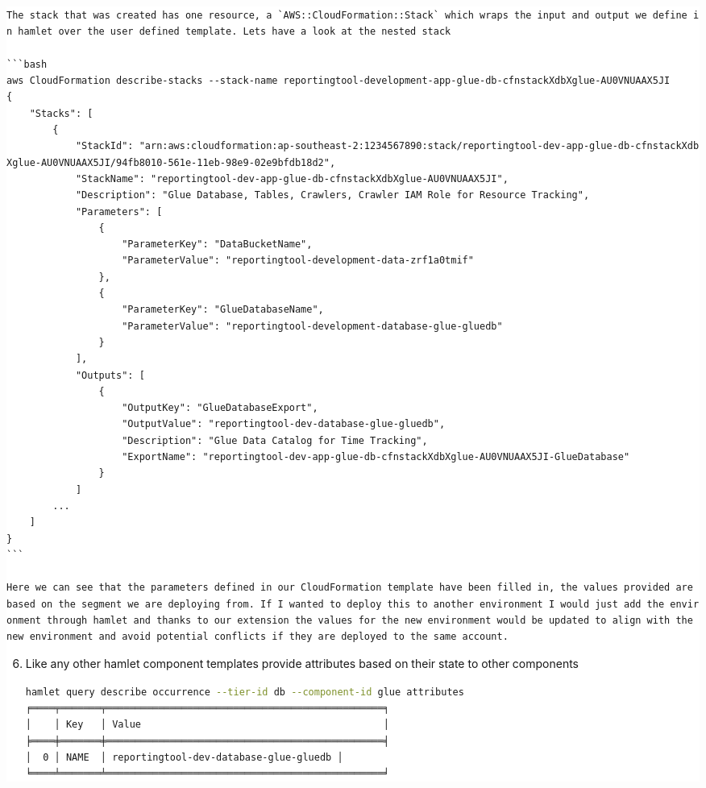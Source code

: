     The stack that was created has one resource, a `AWS::CloudFormation::Stack` which wraps the input and output we define in hamlet over the user defined template. Lets have a look at the nested stack

    ```bash
    aws CloudFormation describe-stacks --stack-name reportingtool-development-app-glue-db-cfnstackXdbXglue-AU0VNUAAX5JI
    {
        "Stacks": [
            {
                "StackId": "arn:aws:cloudformation:ap-southeast-2:1234567890:stack/reportingtool-dev-app-glue-db-cfnstackXdbXglue-AU0VNUAAX5JI/94fb8010-561e-11eb-98e9-02e9bfdb18d2",
                "StackName": "reportingtool-dev-app-glue-db-cfnstackXdbXglue-AU0VNUAAX5JI",
                "Description": "Glue Database, Tables, Crawlers, Crawler IAM Role for Resource Tracking",
                "Parameters": [
                    {
                        "ParameterKey": "DataBucketName",
                        "ParameterValue": "reportingtool-development-data-zrf1a0tmif"
                    },
                    {
                        "ParameterKey": "GlueDatabaseName",
                        "ParameterValue": "reportingtool-development-database-glue-gluedb"
                    }
                ],
                "Outputs": [
                    {
                        "OutputKey": "GlueDatabaseExport",
                        "OutputValue": "reportingtool-dev-database-glue-gluedb",
                        "Description": "Glue Data Catalog for Time Tracking",
                        "ExportName": "reportingtool-dev-app-glue-db-cfnstackXdbXglue-AU0VNUAAX5JI-GlueDatabase"
                    }
                ]
            ...
        ]
    }
    ```

    Here we can see that the parameters defined in our CloudFormation template have been filled in, the values provided are based on the segment we are deploying from. If I wanted to deploy this to another environment I would just add the environment through hamlet and thanks to our extension the values for the new environment would be updated to align with the new environment and avoid potential conflicts if they are deployed to the same account.

6. Like any other hamlet component templates provide attributes based on their state to other components

    ```bash
    hamlet query describe occurrence --tier-id db --component-id glue attributes
    ╒════╤═══════╤════════════════════════════════════════════════╕
    │    │ Key   │ Value                                          │
    ╞════╪═══════╪════════════════════════════════════════════════╡
    │  0 │ NAME  │ reportingtool-dev-database-glue-gluedb │
    ╘════╧═══════╧════════════════════════════════════════════════╛
    ```
